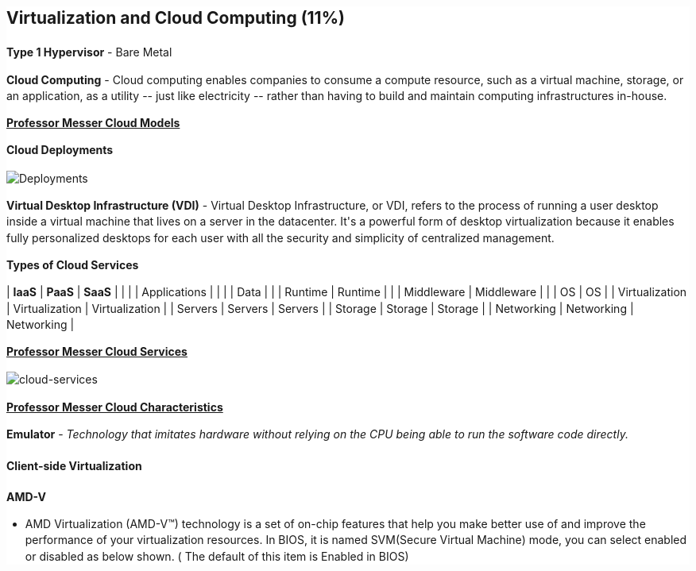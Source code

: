 
## Virtualization and Cloud Computing (11%)

**Type 1 Hypervisor** - Bare Metal

**Cloud Computing** - Cloud computing enables companies to consume a compute resource, such as a virtual machine, storage, or an application, as a utility -- just like electricity -- rather than having to build and maintain computing infrastructures in-house.

[**Professor Messer Cloud Models**](https://www.youtube.com/watch?v=YdYZvGBCaJQ)

**Cloud Deployments**

<img align="center" src="https://1.bp.blogspot.com/-Aa4o03UDkcI/WeY653GRv3I/AAAAAAAAA1Y/xJc9Dt1_TBANYRlIiTWfs1EHZ_RzTpyyACLcBGAs/s1600/CDM.png" alt="Deployments" width="600" height="300">

**Virtual Desktop Infrastructure (VDI)** - Virtual Desktop Infrastructure, or VDI, refers to the process of running a user desktop  inside a virtual machine that lives on a server in the datacenter. It's a powerful form of desktop virtualization because it enables fully personalized desktops for each user with all the security and simplicity of centralized management.

**Types of Cloud Services**

| **IaaS** | **PaaS** | **SaaS** |
|  |  | Applications |
|  |  | Data |
|  | Runtime | Runtime |
|  | Middleware | Middleware |
|  | OS | OS |
| Virtualization | Virtualization | Virtualization |
| Servers | Servers | Servers |
| Storage | Storage | Storage |
| Networking | Networking | Networking |

[**Professor Messer Cloud Services**](https://www.youtube.com/watch?v=iy7Hqrc0SnA)

<img align="center" src="https://i.ytimg.com/vi/RmxL5xl9UBI/maxresdefault.jpg" alt="cloud-services" width="600" height="300">

[**Professor Messer Cloud Characteristics**](https://www.youtube.com/watch?v=Z5SIDA2T53M)

**Emulator** - *Technology that imitates hardware without relying on the CPU being able to run the software code directly.*

#### Client-side Virtualization

**AMD-V**

- AMD Virtualization (AMD-V™) technology is a set of on-chip features that help you make better use of and improve the performance of your virtualization resources. In BIOS, it is named SVM(Secure Virtual Machine) mode, you can select enabled or disabled as below shown. ( The default of this item is Enabled in BIOS)
